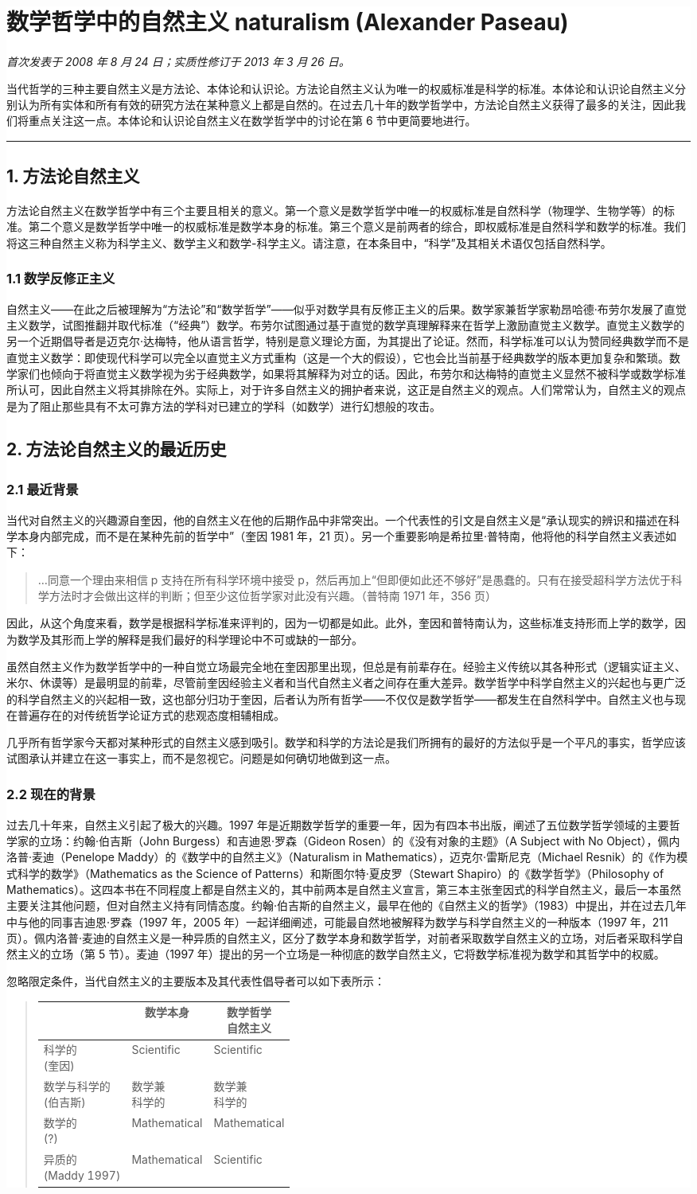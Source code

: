 # 数学哲学中的自然主义 naturalism (Alexander Paseau)

*首次发表于 2008 年 8 月 24 日；实质性修订于 2013 年 3 月 26 日。*

当代哲学的三种主要自然主义是方法论、本体论和认识论。方法论自然主义认为唯一的权威标准是科学的标准。本体论和认识论自然主义分别认为所有实体和所有有效的研究方法在某种意义上都是自然的。在过去几十年的数学哲学中，方法论自然主义获得了最多的关注，因此我们将重点关注这一点。本体论和认识论自然主义在数学哲学中的讨论在第 6 节中更简要地进行。

---

## 1. 方法论自然主义

方法论自然主义在数学哲学中有三个主要且相关的意义。第一个意义是数学哲学中唯一的权威标准是自然科学（物理学、生物学等）的标准。第二个意义是数学哲学中唯一的权威标准是数学本身的标准。第三个意义是前两者的综合，即权威标准是自然科学和数学的标准。我们将这三种自然主义称为科学主义、数学主义和数学-科学主义。请注意，在本条目中，“科学”及其相关术语仅包括自然科学。

### 1.1 数学反修正主义

自然主义——在此之后被理解为“方法论”和“数学哲学”——似乎对数学具有反修正主义的后果。数学家兼哲学家勒昂哈德·布劳尔发展了直觉主义数学，试图推翻并取代标准（“经典”）数学。布劳尔试图通过基于直觉的数学真理解释来在哲学上激励直觉主义数学。直觉主义数学的另一个近期倡导者是迈克尔·达梅特，他从语言哲学，特别是意义理论方面，为其提出了论证。然而，科学标准可以认为赞同经典数学而不是直觉主义数学：即使现代科学可以完全以直觉主义方式重构（这是一个大的假设），它也会比当前基于经典数学的版本更加复杂和繁琐。数学家们也倾向于将直觉主义数学视为劣于经典数学，如果将其解释为对立的话。因此，布劳尔和达梅特的直觉主义显然不被科学或数学标准所认可，因此自然主义将其排除在外。实际上，对于许多自然主义的拥护者来说，这正是自然主义的观点。人们常常认为，自然主义的观点是为了阻止那些具有不太可靠方法的学科对已建立的学科（如数学）进行幻想般的攻击。

## 2. 方法论自然主义的最近历史

### 2.1 最近背景

当代对自然主义的兴趣源自奎因，他的自然主义在他的后期作品中非常突出。一个代表性的引文是自然主义是“承认现实的辨识和描述在科学本身内部完成，而不是在某种先前的哲学中”（奎因 1981 年，21 页）。另一个重要影响是希拉里·普特南，他将他的科学自然主义表述如下：

> …同意一个理由来相信 p 支持在所有科学环境中接受 p，然后再加上“但即便如此还不够好”是愚蠢的。只有在接受超科学方法优于科学方法时才会做出这样的判断；但至少这位哲学家对此没有兴趣。（普特南 1971 年，356 页）

因此，从这个角度来看，数学是根据科学标准来评判的，因为一切都是如此。此外，奎因和普特南认为，这些标准支持形而上学的数学，因为数学及其形而上学的解释是我们最好的科学理论中不可或缺的一部分。

虽然自然主义作为数学哲学中的一种自觉立场最完全地在奎因那里出现，但总是有前辈存在。经验主义传统以其各种形式（逻辑实证主义、米尔、休谟等）是最明显的前辈，尽管前奎因经验主义者和当代自然主义者之间存在重大差异。数学哲学中科学自然主义的兴起也与更广泛的科学自然主义的兴起相一致，这也部分归功于奎因，后者认为所有哲学——不仅仅是数学哲学——都发生在自然科学中。自然主义也与现在普遍存在的对传统哲学论证方式的悲观态度相辅相成。

几乎所有哲学家今天都对某种形式的自然主义感到吸引。数学和科学的方法论是我们所拥有的最好的方法似乎是一个平凡的事实，哲学应该试图承认并建立在这一事实上，而不是忽视它。问题是如何确切地做到这一点。

### 2.2 现在的背景

过去几十年来，自然主义引起了极大的兴趣。1997 年是近期数学哲学的重要一年，因为有四本书出版，阐述了五位数学哲学领域的主要哲学家的立场：约翰·伯吉斯（John Burgess）和吉迪恩·罗森（Gideon Rosen）的《没有对象的主题》（A Subject with No Object），佩内洛普·麦迪（Penelope Maddy）的《数学中的自然主义》（Naturalism in Mathematics），迈克尔·雷斯尼克（Michael Resnik）的《作为模式科学的数学》（Mathematics as the Science of Patterns）和斯图尔特·夏皮罗（Stewart Shapiro）的《数学哲学》（Philosophy of Mathematics）。这四本书在不同程度上都是自然主义的，其中前两本是自然主义宣言，第三本主张奎因式的科学自然主义，最后一本虽然主要关注其他问题，但对自然主义持有同情态度。约翰·伯吉斯的自然主义，最早在他的《自然主义的哲学》（1983）中提出，并在过去几年中与他的同事吉迪恩·罗森（1997 年，2005 年）一起详细阐述，可能最自然地被解释为数学与科学自然主义的一种版本（1997 年，211 页）。佩内洛普·麦迪的自然主义是一种异质的自然主义，区分了数学本身和数学哲学，对前者采取数学自然主义的立场，对后者采取科学自然主义的立场（第 5 节）。麦迪（1997 年）提出的另一个立场是一种彻底的数学自然主义，它将数学标准视为数学和其哲学中的权威。

忽略限定条件，当代自然主义的主要版本及其代表性倡导者可以如下表所示：

> |                         | **数学本身**   | **数学哲学 <br /> 自然主义** |
> | ------------------------- | ----------------- | -------------------------- |
> | 科学的 <br /> (奎因)         | Scientific      | Scientific               |
> | 数学与科学的 <br /> (伯吉斯) | 数学兼 <br /> 科学的 | 数学兼 <br /> 科学的          |
> | 数学的 <br />(?)             | Mathematical    | Mathematical             |
> | 异质的 <br />(Maddy 1997)    | Mathematical    | Scientific               |
